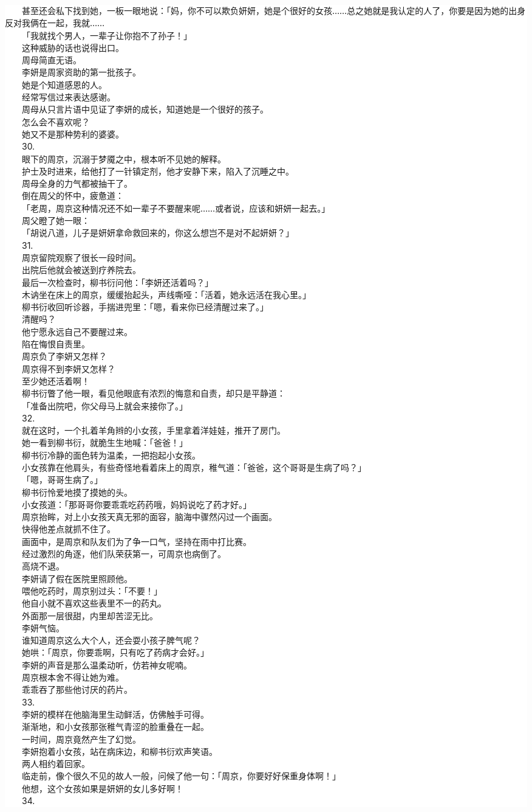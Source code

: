 &emsp;&emsp;甚至还会私下找到她，一板一眼地说：「妈，你不可以欺负妍妍，她是个很好的女孩……总之她就是我认定的人了，你要是因为她的出身反对我俩在一起，我就……  
&emsp;&emsp;「我就找个男人，一辈子让你抱不了孙子！」  
&emsp;&emsp;这种威胁的话也说得出口。  
&emsp;&emsp;周母简直无语。  
&emsp;&emsp;李妍是周家资助的第一批孩子。  
&emsp;&emsp;她是个知道感恩的人。  
&emsp;&emsp;经常写信过来表达感谢。  
&emsp;&emsp;周母从只言片语中见证了李妍的成长，知道她是一个很好的孩子。  
&emsp;&emsp;怎么会不喜欢呢？  
&emsp;&emsp;她又不是那种势利的婆婆。  
&emsp;&emsp;30.  
&emsp;&emsp;眼下的周京，沉溺于梦魇之中，根本听不见她的解释。  
&emsp;&emsp;护士及时进来，给他打了一针镇定剂，他才安静下来，陷入了沉睡之中。  
&emsp;&emsp;周母全身的力气都被抽干了。  
&emsp;&emsp;倒在周父的怀中，疲惫道：  
&emsp;&emsp;「老周，周京这种情况还不如一辈子不要醒来呢……或者说，应该和妍妍一起去。」  
&emsp;&emsp;周父瞪了她一眼：  
&emsp;&emsp;「胡说八道，儿子是妍妍拿命救回来的，你这么想岂不是对不起妍妍？」  
&emsp;&emsp;31.  
&emsp;&emsp;周京留院观察了很长一段时间。  
&emsp;&emsp;出院后他就会被送到疗养院去。  
&emsp;&emsp;最后一次检查时，柳书衍问他：「李妍还活着吗？」  
&emsp;&emsp;木讷坐在床上的周京，缓缓抬起头，声线嘶哑：「活着，她永远活在我心里。」  
&emsp;&emsp;柳书衍收回听诊器，手揣进兜里：「嗯，看来你已经清醒过来了。」  
&emsp;&emsp;清醒吗？  
&emsp;&emsp;他宁愿永远自己不要醒过来。  
&emsp;&emsp;陷在悔恨自责里。  
&emsp;&emsp;周京负了李妍又怎样？  
&emsp;&emsp;周京得不到李妍又怎样？  
&emsp;&emsp;至少她还活着啊！  
&emsp;&emsp;柳书衍瞥了他一眼，看见他眼底有浓烈的悔意和自责，却只是平静道：  
&emsp;&emsp;「准备出院吧，你父母马上就会来接你了。」  
&emsp;&emsp;32.  
&emsp;&emsp;就在这时，一个扎着羊角辫的小女孩，手里拿着洋娃娃，推开了房门。  
&emsp;&emsp;她一看到柳书衍，就脆生生地喊：「爸爸！」  
&emsp;&emsp;柳书衍冷静的面色转为温柔，一把抱起小女孩。  
&emsp;&emsp;小女孩靠在他肩头，有些奇怪地看着床上的周京，稚气道：「爸爸，这个哥哥是生病了吗？」  
&emsp;&emsp;「嗯，哥哥生病了。」  
&emsp;&emsp;柳书衍怜爱地摸了摸她的头。  
&emsp;&emsp;小女孩道：「那哥哥你要乖乖吃药药哦，妈妈说吃了药才好。」  
&emsp;&emsp;周京抬眸，对上小女孩天真无邪的面容，脑海中骤然闪过一个画面。  
&emsp;&emsp;快得他差点就抓不住了。  
&emsp;&emsp;画面中，是周京和队友们为了争一口气，坚持在雨中打比赛。  
&emsp;&emsp;经过激烈的角逐，他们队荣获第一，可周京也病倒了。  
&emsp;&emsp;高烧不退。  
&emsp;&emsp;李妍请了假在医院里照顾他。  
&emsp;&emsp;喂他吃药时，周京别过头：「不要！」  
&emsp;&emsp;他自小就不喜欢这些表里不一的药丸。  
&emsp;&emsp;外面那一层很甜，内里却苦涩无比。  
&emsp;&emsp;李妍气恼。  
&emsp;&emsp;谁知道周京这么大个人，还会耍小孩子脾气呢？  
&emsp;&emsp;她哄：「周京，你要乖啊，只有吃了药病才会好。」  
&emsp;&emsp;李妍的声音是那么温柔动听，仿若神女呢喃。  
&emsp;&emsp;周京根本舍不得让她为难。  
&emsp;&emsp;乖乖吞了那些他讨厌的药片。  
&emsp;&emsp;33.  
&emsp;&emsp;李妍的模样在他脑海里生动鲜活，仿佛触手可得。  
&emsp;&emsp;渐渐地，和小女孩那张稚气青涩的脸重叠在一起。  
&emsp;&emsp;一时间，周京竟然产生了幻觉。  
&emsp;&emsp;李妍抱着小女孩，站在病床边，和柳书衍欢声笑语。  
&emsp;&emsp;两人相约着回家。  
&emsp;&emsp;临走前，像个很久不见的故人一般，问候了他一句：「周京，你要好好保重身体啊！」  
&emsp;&emsp;他想，这个女孩如果是妍妍的女儿多好啊！  
&emsp;&emsp;34.  